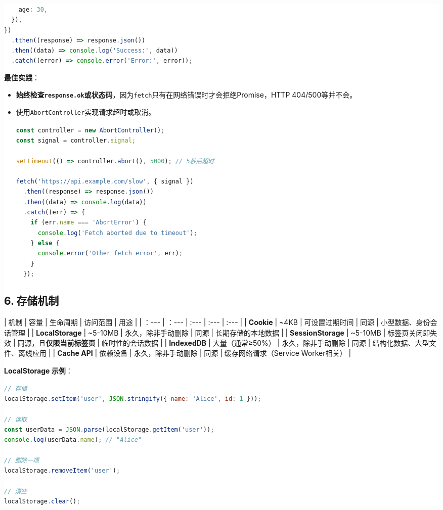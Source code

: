 ```javascript
    age: 30,
  }),
})
  .tthen((response) => response.json())
  .then((data) => console.log('Success:', data))
  .catch((error) => console.error('Error:', error));
```

**最佳实践**：

- **始终检查`response.ok`或状态码**，因为`fetch`只有在网络错误时才会拒绝Promise，HTTP 404/500等并不会。
- 使用`AbortController`实现请求超时或取消。

  ```javascript
  const controller = new AbortController();
  const signal = controller.signal;

  setTimeout(() => controller.abort(), 5000); // 5秒后超时

  fetch('https://api.example.com/slow', { signal })
    .then((response) => response.json())
    .then((data) => console.log(data))
    .catch((err) => {
      if (err.name === 'AbortError') {
        console.log('Fetch aborted due to timeout');
      } else {
        console.error('Other fetch error', err);
      }
    });
  ```

## 6. 存储机制

| 机制 | 容量 | 生命周期 | 访问范围 | 用途 |
| ：--- | ：--- | :--- | :--- | :--- |
| **Cookie** | ~4KB | 可设置过期时间 | 同源 | 小型数据、身份会话管理 |
| **LocalStorage** | ~5-10MB | 永久，除非手动删除 | 同源 | 长期存储的本地数据 |
| **SessionStorage** | ~5-10MB | 标签页关闭即失效 | 同源，且**仅限当前标签页** | 临时性的会话数据 |
| **IndexedDB** | 大量（通常≥50%） | 永久，除非手动删除 | 同源 | 结构化数据、大型文件、离线应用 |
| **Cache API** | 依赖设备 | 永久，除非手动删除 | 同源 | 缓存网络请求（Service Worker相关） |

**LocalStorage 示例**：

```javascript
// 存储
localStorage.setItem('user', JSON.stringify({ name: 'Alice', id: 1 }));

// 读取
const userData = JSON.parse(localStorage.getItem('user'));
console.log(userData.name); // "Alice"

// 删除一项
localStorage.removeItem('user');

// 清空
localStorage.clear();
```
